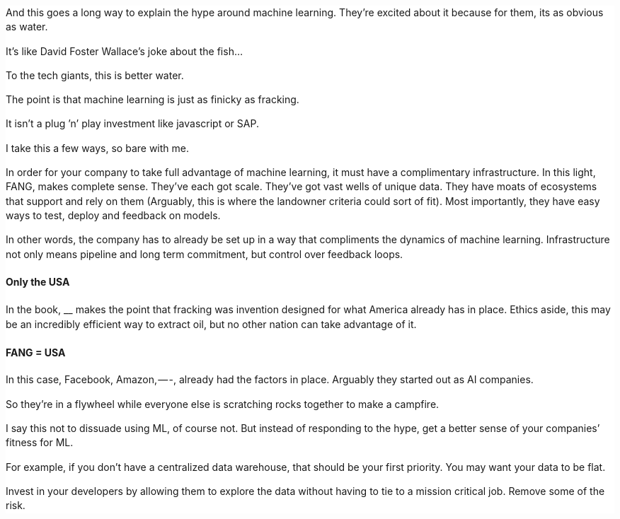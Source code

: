 And this goes a long way to explain the hype around machine learning. They’re excited about it because for them, its as obvious as water. 

  

  

  

It’s like David Foster Wallace’s joke about the fish…

To the tech giants, this is better water. 

  

  

The point is that machine learning is just as finicky as fracking. 

  

  

It isn’t a plug ’n’ play investment like javascript or SAP. 

  

  

I take this a few ways, so bare with me. 

In order for your company to take full advantage of machine learning, it must have a complimentary infrastructure. In this light, FANG, makes complete sense. They’ve each got scale. They’ve got vast wells of unique data. They have moats of ecosystems that support and rely on them (Arguably, this is where the landowner criteria could sort of fit). Most importantly, they have easy ways to test, deploy and feedback on models. 

  

  

In other words, the company has to already be set up in a way that compliments the dynamics of machine learning. Infrastructure not only means pipeline and long term commitment, but control over feedback loops. 

  

#### Only the USA

In the book, \_\_ makes the point that fracking was invention designed for what America already has in place. Ethics aside, this may be an incredibly efficient way to extract oil, but no other nation can take advantage of it.

#### FANG = USA

In this case, Facebook, Amazon, — -, already had the factors in place. Arguably they started out as AI companies. 

So they’re in a flywheel while everyone else is scratching rocks together to make a campfire.

I say this not to dissuade using ML, of course not. But instead of responding to the hype, get a better sense of your companies’ fitness for ML. 

For example, if you don’t have a centralized data warehouse, that should be your first priority. You may want your data to be flat. 

Invest in your developers by allowing them to explore the data without having to tie to a mission critical job. Remove some of the risk.
